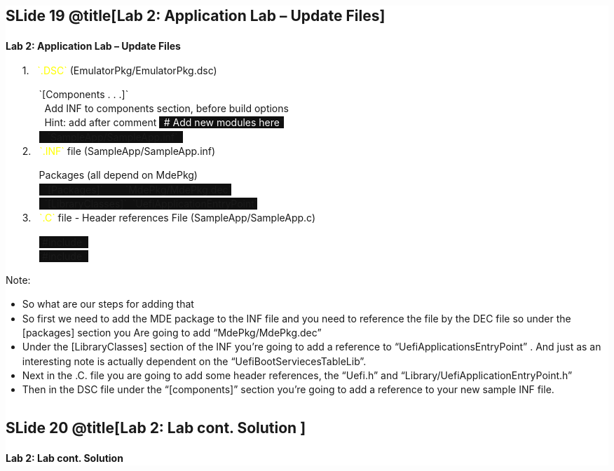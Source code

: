 ## SLide 19 @title[Lab 2: Application Lab – Update Files]
<p align="left"><span class="gold" ><b>Lab 2: Application Lab – Update Files</b></span></p>
<ul style="list-style-type:none">
 <li><span style="font-size:01.em" >1.&nbsp;&nbsp; <font color="yellow">`.DSC` </font> (EmulatorPkg/EmulatorPkg.dsc)</span>  </li>
  <ul style="list-style-type:none" style="line-height:0.7;">
     <li><span style="font-size:01.em" >`[Components . . .]`</span>  </li>
     <li><span style="font-size:01.em" >&nbsp;&nbsp;Add INF to components section, before build options </span>  </li>
     <li><span style="font-size:01.em" >&nbsp;&nbsp;Hint: add after comment&nbsp;</span><span style="background-color: #101010"><span style="font-size:01.em" >"<font color="white"># Add new modules here</font>"</span><br><span style="font-size:01.em" > &nbsp;&nbsp;<span style="background-color: #101010">&nbsp;`SampleApp/SampleApp.inf` &nbsp;</span> </span> </li>
 </ul>
 <li><span style="font-size:01.em" >2.&nbsp;&nbsp; <font color="yellow">`.INF` </font> file (SampleApp/SampleApp.inf) </span>  </li>
  <ul style="list-style-type:none" style="line-height:0.7;">
     <li><span style="font-size:01.em" >Packages (all depend on MdePkg)</span>  </li>
     <li><span style="font-size:01.em" ><span style="background-color: #101010">&nbsp;&nbsp;`[Packages]`&nbsp;&nbsp;&nbsp;&nbsp;&nbsp;&nbsp;&nbsp;&nbsp;`MdePkg/MdePkg.dec` </span> </span> </li>
     <li><span style="font-size:01.em" ><span style="background-color: #101010">&nbsp;&nbsp;`[LibraryClasses]`&nbsp;&nbsp;`UefiApplicationEntryPoint`</span> </span> </li>
 </ul>
 <li><span style="font-size:01.em" >3.&nbsp;&nbsp; <font color="yellow">`.C` </font> file - Header references File (SampleApp/SampleApp.c) </span>  </li>
  <ul style="list-style-type:none" style="line-height:0.7;">
     <li><span style="font-size:01.em" ><span style="background-color: #101010">`#include <Uefi.h>`</span> </span> </li>
     <li><span style="font-size:01.em" ><span style="background-color: #101010">`#include <Library/UefiApplicationEntryPoint.h>`</span></span>  </li>
 </ul>
</ul>


Note:

- So what are our steps for adding that
- So first we need to add the MDE package to the INF file and you need to reference the file by the DEC file so under the [packages] section you Are going to add “MdePkg/MdePkg.dec” 
- Under the [LibraryClasses] section of the INF you’re going to add a reference to “UefiApplicationsEntryPoint” . And just as an interesting note is actually dependent on the “UefiBootServiecesTableLib”.
- Next in the .C. file you are going to add some header references, the “Uefi.h” and “Library/UefiApplicationEntryPoint.h”  
- Then in the DSC file under the “[components]” section you’re going to add a reference to your new sample INF file.


## SLide 20 @title[Lab 2: Lab cont. Solution ]
<p align="left"><span class="gold" ><b>Lab 2: Lab cont. Solution </b></span></p>

